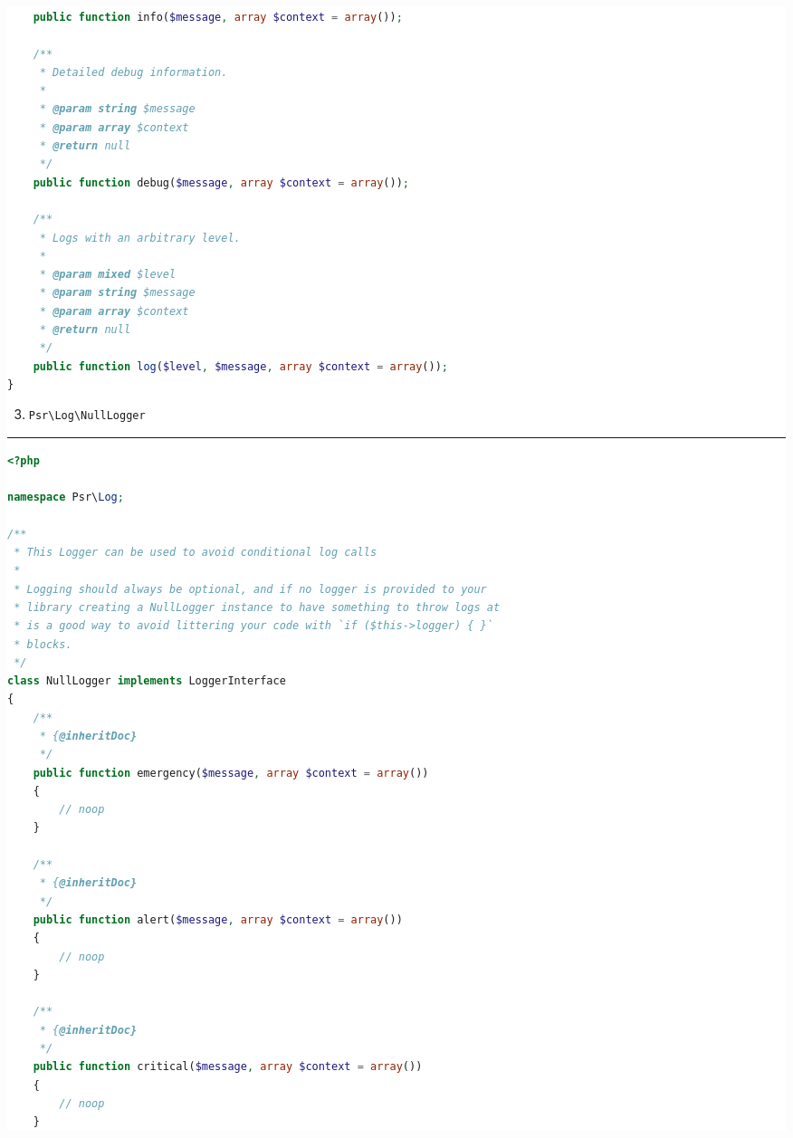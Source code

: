 ```php
    public function info($message, array $context = array());

    /**
     * Detailed debug information.
     *
     * @param string $message
     * @param array $context
     * @return null
     */
    public function debug($message, array $context = array());

    /**
     * Logs with an arbitrary level.
     *
     * @param mixed $level
     * @param string $message
     * @param array $context
     * @return null
     */
    public function log($level, $message, array $context = array());
}
```

3. `Psr\Log\NullLogger`
-----------------------

```php
<?php

namespace Psr\Log;

/**
 * This Logger can be used to avoid conditional log calls
 *
 * Logging should always be optional, and if no logger is provided to your
 * library creating a NullLogger instance to have something to throw logs at
 * is a good way to avoid littering your code with `if ($this->logger) { }`
 * blocks.
 */
class NullLogger implements LoggerInterface
{
    /**
     * {@inheritDoc}
     */
    public function emergency($message, array $context = array())
    {
        // noop
    }

    /**
     * {@inheritDoc}
     */
    public function alert($message, array $context = array())
    {
        // noop
    }

    /**
     * {@inheritDoc}
     */
    public function critical($message, array $context = array())
    {
        // noop
    }
```